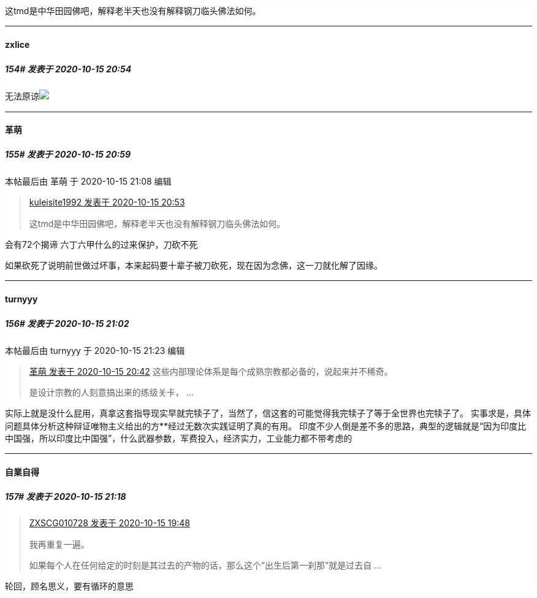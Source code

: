 
这tmd是中华田园佛吧，解释老半天也没有解释钢刀临头佛法如何。


-----

####  zxlice  
##### 154#       发表于 2020-10-15 20:54


无法原谅<img src="https://static.saraba1st.com/image/smiley/face2017/068.png" referrerpolicy="no-referrer">


-----

####  革萌  
##### 155#       发表于 2020-10-15 20:59


 本帖最后由 革萌 于 2020-10-15 21:08 编辑 
<blockquote><a href="httphttps://bbs.saraba1st.com/2b/forum.php?mod=redirect&amp;goto=findpost&amp;pid=49060395&amp;ptid=1965197" target="_blank">kuleisite1992 发表于 2020-10-15 20:53</a>

这tmd是中华田园佛吧，解释老半天也没有解释钢刀临头佛法如何。</blockquote>
会有72个揭谛 六丁六甲什么的过来保护，刀砍不死


如果砍死了说明前世做过坏事，本来起码要十辈子被刀砍死，现在因为念佛，这一刀就化解了因缘。


-----

####  turnyyy  
##### 156#       发表于 2020-10-15 21:02


 本帖最后由 turnyyy 于 2020-10-15 21:23 编辑 
<blockquote><a href="httphttps://bbs.saraba1st.com/2b/forum.php?mod=redirect&amp;goto=findpost&amp;pid=49060321&amp;ptid=1965197" target="_blank">革萌 发表于 2020-10-15 20:42</a>
这些内部理论体系是每个成熟宗教都必备的，说起来并不稀奇。

是设计宗教的人刻意搞出来的练级关卡， ...</blockquote>
实际上就是没什么屁用，真拿这套指导现实早就完犊子了，当然了，信这套的可能觉得我完犊子了等于全世界也完犊子了。
实事求是，具体问题具体分析这种辩证唯物主义给出的方**经过无数次实践证明了真的有用。
印度不少人倒是差不多的思路，典型的逻辑就是“因为印度比中国强，所以印度比中国强”，什么武器参数，军费投入，经济实力，工业能力都不带考虑的


-----

####  自業自得  
##### 157#       发表于 2020-10-15 21:18


<blockquote><a href="httphttps://bbs.saraba1st.com/2b/forum.php?mod=redirect&amp;goto=findpost&amp;pid=49059927&amp;ptid=1965197" target="_blank">ZXSCG010728 发表于 2020-10-15 19:48</a>

我再重复一遍。

如果每个人在任何给定的时刻是其过去的产物的话，那么这个“出生后第一刹那”就是过去自 ...</blockquote>
轮回，顾名思义，要有循环的意思
